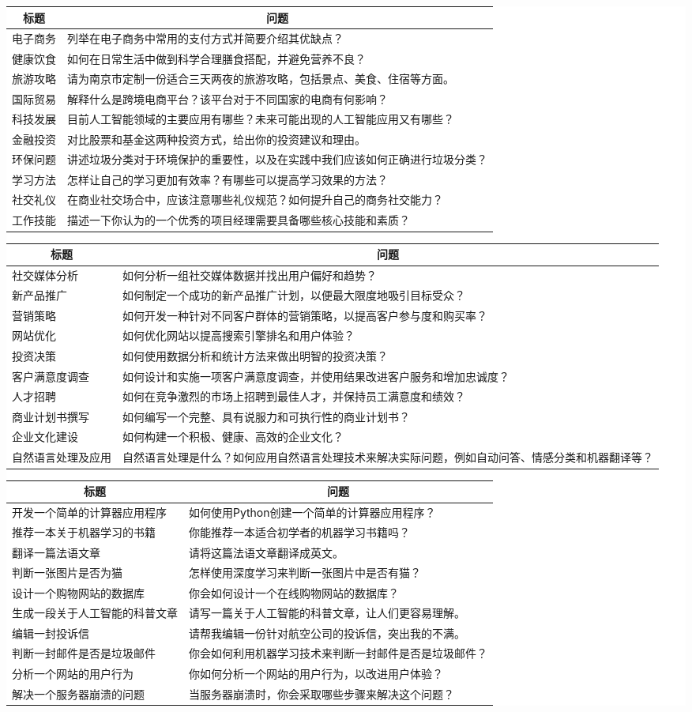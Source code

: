 |标题|问题|
|----|----|
| 电子商务 | 列举在电子商务中常用的支付方式并简要介绍其优缺点？ |
| 健康饮食 | 如何在日常生活中做到科学合理膳食搭配，并避免营养不良？ |
| 旅游攻略 | 请为南京市定制一份适合三天两夜的旅游攻略，包括景点、美食、住宿等方面。 |
| 国际贸易 | 解释什么是跨境电商平台？该平台对于不同国家的电商有何影响？ |
| 科技发展 | 目前人工智能领域的主要应用有哪些？未来可能出现的人工智能应用又有哪些？ |
| 金融投资 | 对比股票和基金这两种投资方式，给出你的投资建议和理由。 |
| 环保问题 | 讲述垃圾分类对于环境保护的重要性，以及在实践中我们应该如何正确进行垃圾分类？ |
| 学习方法 | 怎样让自己的学习更加有效率？有哪些可以提高学习效果的方法？ |
| 社交礼仪 | 在商业社交场合中，应该注意哪些礼仪规范？如何提升自己的商务社交能力？ |
| 工作技能 | 描述一下你认为的一个优秀的项目经理需要具备哪些核心技能和素质？ |

| 标题                           | 问题                                                                                                                                                      |
|------------------------------|-----------------------------------------------------------------------------------------------------------------------------------------------------------|
| 社交媒体分析                   | 如何分析一组社交媒体数据并找出用户偏好和趋势？                                                                                                              |
| 新产品推广                     | 如何制定一个成功的新产品推广计划，以便最大限度地吸引目标受众？                                                                                            |
| 营销策略                       | 如何开发一种针对不同客户群体的营销策略，以提高客户参与度和购买率？                                                                                        |
| 网站优化                       | 如何优化网站以提高搜索引擎排名和用户体验？                                                                                                                |
| 投资决策                       | 如何使用数据分析和统计方法来做出明智的投资决策？                                                                                                          |
| 客户满意度调查                 | 如何设计和实施一项客户满意度调查，并使用结果改进客户服务和增加忠诚度？                                                                                  |
| 人才招聘                       | 如何在竞争激烈的市场上招聘到最佳人才，并保持员工满意度和绩效？                                                                                            |
| 商业计划书撰写                 | 如何编写一个完整、具有说服力和可执行性的商业计划书？                                                                                                    |
| 企业文化建设                   | 如何构建一个积极、健康、高效的企业文化？                                                                                                                  |
| 自然语言处理及应用             | 自然语言处理是什么？如何应用自然语言处理技术来解决实际问题，例如自动问答、情感分类和机器翻译等？                                                  |

|标题|问题|
|---|---|
|开发一个简单的计算器应用程序|如何使用Python创建一个简单的计算器应用程序？|
|推荐一本关于机器学习的书籍|你能推荐一本适合初学者的机器学习书籍吗？|
|翻译一篇法语文章|请将这篇法语文章翻译成英文。|
|判断一张图片是否为猫|怎样使用深度学习来判断一张图片中是否有猫？|
|设计一个购物网站的数据库|你会如何设计一个在线购物网站的数据库？|
|生成一段关于人工智能的科普文章|请写一篇关于人工智能的科普文章，让人们更容易理解。|
|编辑一封投诉信|请帮我编辑一份针对航空公司的投诉信，突出我的不满。|
|判断一封邮件是否是垃圾邮件|你会如何利用机器学习技术来判断一封邮件是否是垃圾邮件？|
|分析一个网站的用户行为|你如何分析一个网站的用户行为，以改进用户体验？|
|解决一个服务器崩溃的问题|当服务器崩溃时，你会采取哪些步骤来解决这个问题？|
